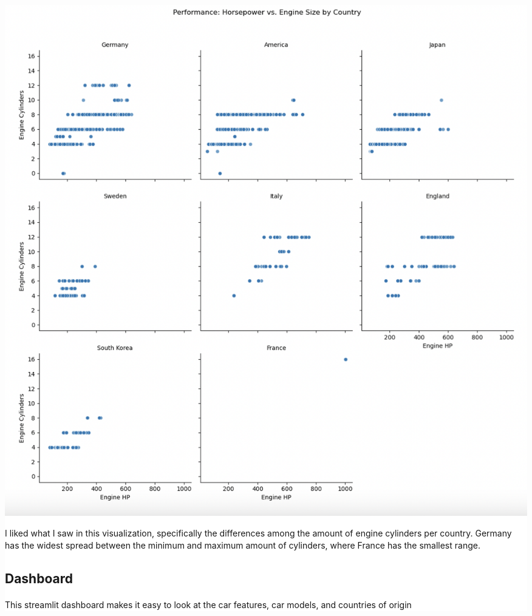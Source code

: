 ![Graph7.1](/assets/images/Grid.png)

I liked what I saw in this visualization, specifically the differences among the amount of engine cylinders per country. Germany has the widest spread between the minimum and maximum amount of cylinders, where France has the smallest range. 

## Dashboard
This streamlit dashboard makes it easy to look at the car features, car models, and countries of origin
